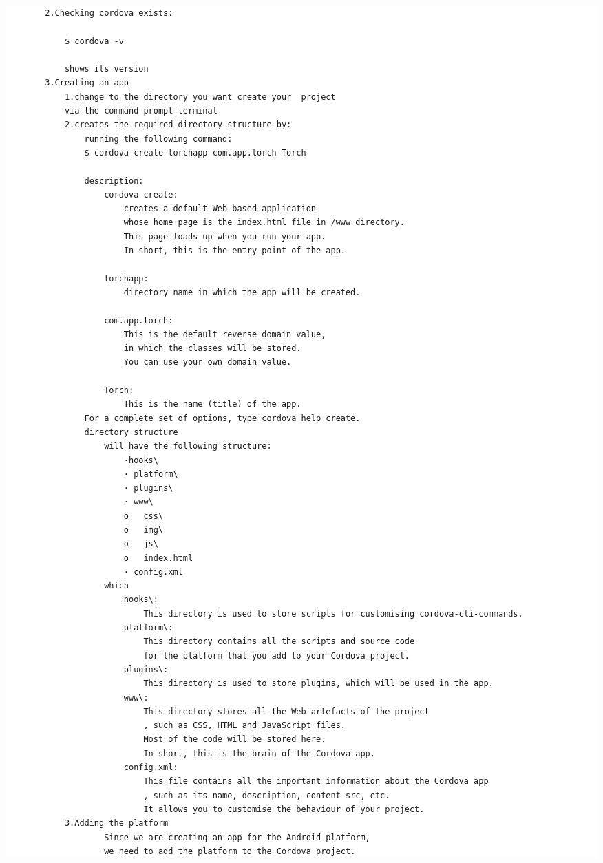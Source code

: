 			2.Checking cordova exists: 

				$ cordova -v 

				shows its version
			3.Creating an app
				1.change to the directory you want create your  project
				via the command prompt terminal
				2.creates the required directory structure by:
					running the following command:
					$ cordova create torchapp com.app.torch Torch

					description:
						cordova create:
							creates a default Web-based application 
							whose home page is the index.html file in /www directory.
							This page loads up when you run your app. 
							In short, this is the entry point of the app.

						torchapp:
							directory name in which the app will be created.

						com.app.torch: 
							This is the default reverse domain value, 
							in which the classes will be stored. 
							You can use your own domain value.

						Torch:
							This is the name (title) of the app.
					For a complete set of options, type cordova help create.
					directory structure
						will have the following structure:
							·hooks\
							· platform\
							· plugins\
							· www\
							o   css\
							o   img\
							o   js\
							o   index.html
							· config.xml
						which
							hooks\:
								This directory is used to store scripts for customising cordova-cli-commands.
							platform\:
								This directory contains all the scripts and source code
								for the platform that you add to your Cordova project.
							plugins\:
								This directory is used to store plugins, which will be used in the app.
							www\: 
								This directory stores all the Web artefacts of the project
								, such as CSS, HTML and JavaScript files. 
								Most of the code will be stored here. 
								In short, this is the brain of the Cordova app.
							config.xml: 
								This file contains all the important information about the Cordova app
								, such as its name, description, content-src, etc. 
								It allows you to customise the behaviour of your project.
				3.Adding the platform
						Since we are creating an app for the Android platform, 
						we need to add the platform to the Cordova project. 
						